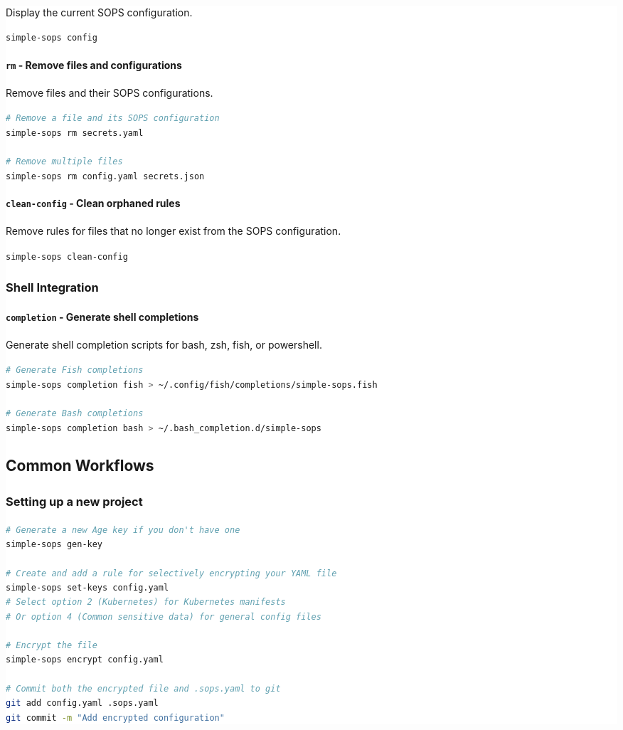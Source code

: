 Display the current SOPS configuration.

```bash
simple-sops config
```

#### `rm` - Remove files and configurations

Remove files and their SOPS configurations.

```bash
# Remove a file and its SOPS configuration
simple-sops rm secrets.yaml

# Remove multiple files
simple-sops rm config.yaml secrets.json
```

#### `clean-config` - Clean orphaned rules

Remove rules for files that no longer exist from the SOPS configuration.

```bash
simple-sops clean-config
```

### Shell Integration

#### `completion` - Generate shell completions

Generate shell completion scripts for bash, zsh, fish, or powershell.

```bash
# Generate Fish completions
simple-sops completion fish > ~/.config/fish/completions/simple-sops.fish

# Generate Bash completions
simple-sops completion bash > ~/.bash_completion.d/simple-sops
```

## Common Workflows

### Setting up a new project

```bash
# Generate a new Age key if you don't have one
simple-sops gen-key

# Create and add a rule for selectively encrypting your YAML file
simple-sops set-keys config.yaml
# Select option 2 (Kubernetes) for Kubernetes manifests
# Or option 4 (Common sensitive data) for general config files

# Encrypt the file
simple-sops encrypt config.yaml

# Commit both the encrypted file and .sops.yaml to git
git add config.yaml .sops.yaml
git commit -m "Add encrypted configuration"
```
